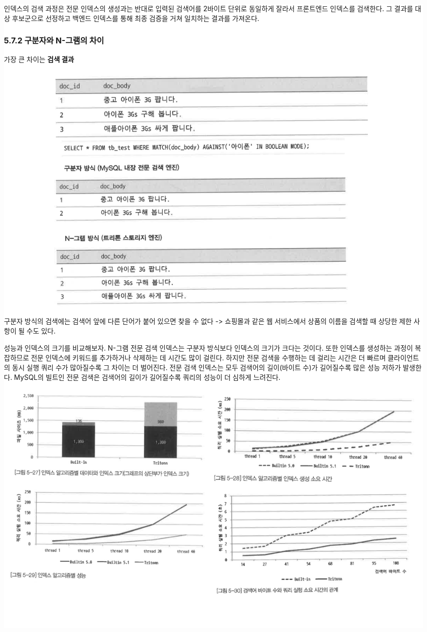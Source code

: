 인덱스의 검색 과정은 전문 인덱스의 생성과는 반대로 입력된 검색어를 2바이트 단위로 동일하게 잘라서 프론트엔드 인덱스를 검색한다. 그 결과를 대상 후보군으로 선정하고 백엔드 인덱스를 통해 최종 검증을 거쳐 일치하는 결과를 가져온다.

### 5.7.2 구분자와 N-그램의 차이

가장 큰 차이는 **검색 결과**

![](./image/5-266.png)

구분자 방식의 검색에는 검색어 앞에 다른 단어가 붙어 있으면 찾을 수 없다 -> 쇼핑몰과 같은 웹 서비스에서 상품의 이름을 검색할 때 상당한 제한 사항이 될 수도 있다.

성능과 인덱스의 크기를 비교해보자. N-그램 전문 검색 인덱스는 구분자 방식보다 인덱스의 크기가 크다는 것이다. 또한 인덱스를 생성하는 과정이 복잡하므로 전문 인덱스에 키워드를 추가하거나 삭제하는 데 시간도 많이 걸린다. 하지만 전문 검색을 수행하는 데 걸리는 시간은 더 빠르며 클라이언트의 동시 실행 쿼리 수가 많아질수록 그 차이는 더 벌어진다. 전문 검색 인덱스는 모두 검색어의 길이(바이트 수)가 길어질수록 많은 성능 저하가 발생한다. MySQL의 빌트인 전문 검색은 검색어의 길이가 길어질수록 쿼리의 성능이 더 심하게 느려진다.

![](./image/5-2730.png)
